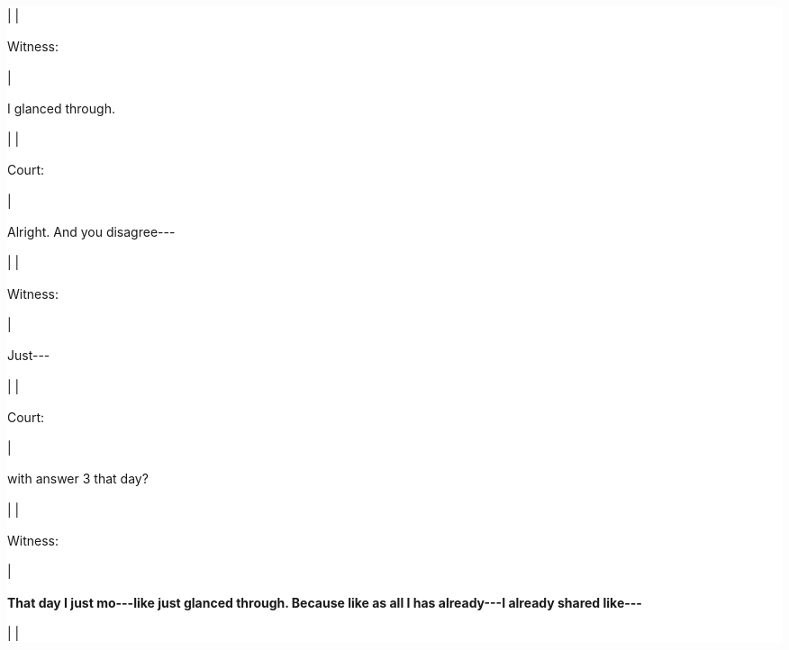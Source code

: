  |
| 

Witness:

 | 

I glanced through.

 |
| 

Court:

 | 

Alright. And you disagree---

 |
| 

Witness:

 | 

Just---

 |
| 

Court:

 | 

with answer 3 that day?

 |
| 

Witness:

 | 

**That day I just mo---like just glanced through. Because like as all I has already---I already shared like---**

 |
| 
